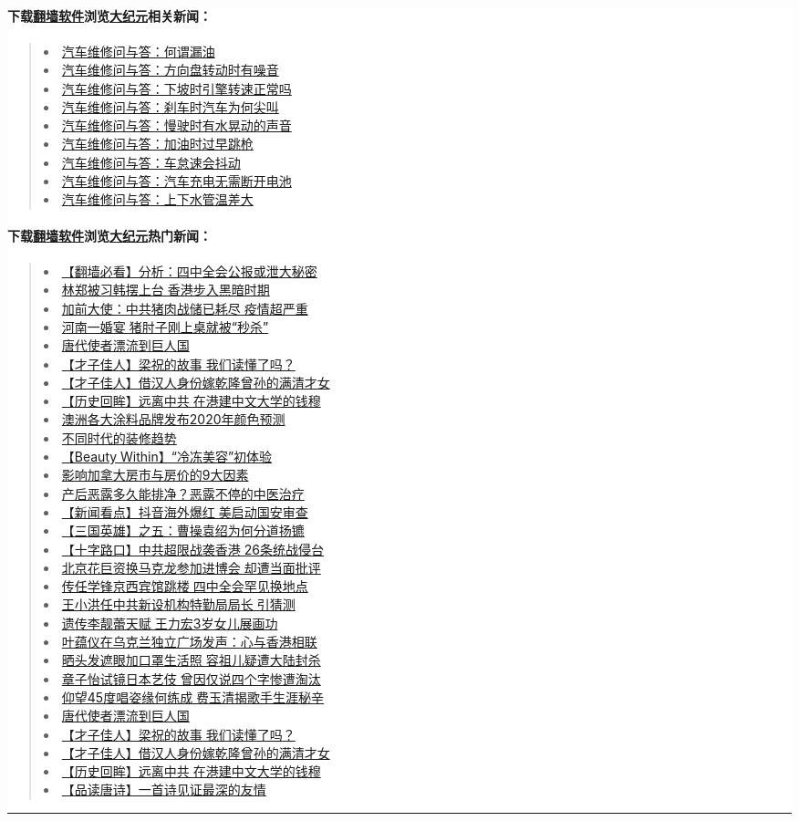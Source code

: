 
#### 下载<a href="https://git.io/JesJV">翻墙软件</a>浏览<a href="http://www.epochtimes.com">大纪元</a>相关新闻：
> <li><a href="http://www.epochtimes.com/gb/19/9/27/n11549904.htm">汽车维修问与答：何谓漏油</a></li>
> <li><a href="http://www.epochtimes.com/gb/19/9/20/n11536150.htm">汽车维修问与答：方向盘转动时有噪音</a></li>
> <li><a href="http://www.epochtimes.com/gb/19/9/13/n11520075.htm">汽车维修问与答：下坡时引擎转速正常吗</a></li>
> <li><a href="http://www.epochtimes.com/gb/19/9/6/n11504625.htm">汽车维修问与答：刹车时汽车为何尖叫</a></li>
> <li><a href="http://www.epochtimes.com/gb/19/8/27/n11480497.htm">汽车维修问与答：慢驶时有水晃动的声音</a></li>
> <li><a href="http://www.epochtimes.com/gb/19/8/20/n11466754.htm">汽车维修问与答：加油时过早跳枪</a></li>
> <li><a href="http://www.epochtimes.com/gb/19/8/15/n11454234.htm">汽车维修问与答：车怠速会抖动</a></li>
> <li><a href="http://www.epochtimes.com/gb/19/8/9/n11441960.htm">汽车维修问与答：汽车充电无需断开电池</a></li>
> <li><a href="http://www.epochtimes.com/gb/19/8/1/n11424800.htm">汽车维修问与答：上下水管温差大</a></li>

#### 下载<a href="https://git.io/JesJV">翻墙软件</a>浏览<a href="http://www.epochtimes.com">大纪元</a>热门新闻：
> <li><a href="http://www.epochtimes.com/gb/19/11/6/n11636278.htm">【翻墙必看】分析：四中全会公报或泄大秘密</a></li>
> <li><a href="http://www.epochtimes.com/gb/19/11/6/n11638219.htm">林郑被习韩摆上台 香港步入黑暗时期</a></li>
> <li><a href="http://www.epochtimes.com/gb/19/11/6/n11637891.htm">加前大使：中共猪肉战储已耗尽 疫情超严重</a></li>
> <li><a href="http://www.epochtimes.com/gb/19/11/6/n11638276.htm">河南一婚宴 猪肘子刚上桌就被“秒杀”</a></li>
> <li><a href="http://www.epochtimes.com/gb/19/10/11/n11582046.htm">唐代使者漂流到巨人国</a></li>
> <li><a href="http://www.epochtimes.com/gb/19/10/25/n11612042.htm">【才子佳人】梁祝的故事 我们读懂了吗？</a></li>
> <li><a href="http://www.epochtimes.com/gb/19/10/31/n11625562.htm">【才子佳人】借汉人身份嫁乾隆曾孙的满清才女</a></li>
> <li><a href="http://www.epochtimes.com/gb/19/10/28/n11617434.htm">【历史回眸】远离中共 在港建中文大学的钱穆</a></li>
> <li><a href="http://www.epochtimes.com/gb/19/11/5/n11634914.htm">澳洲各大涂料品牌发布2020年颜色预测</a></li>
> <li><a href="http://www.epochtimes.com/gb/19/11/5/n11634994.htm">不同时代的装修趋势</a></li>
> <li><a href="http://www.epochtimes.com/gb/19/11/6/n11637489.htm">【Beauty Within】“冷冻美容”初体验</a></li>
> <li><a href="http://www.epochtimes.com/gb/19/11/6/n11637596.htm">影响加拿大房市与房价的9大因素</a></li>
> <li><a href="http://www.epochtimes.com/gb/19/11/6/n11637639.htm">产后恶露多久能排净？恶露不停的中医治疗</a></li>
> <li><a href="http://www.epochtimes.com/gb/19/11/5/n11635671.htm">【新闻看点】抖音海外爆红 美启动国安审查</a></li>
> <li><a href="http://www.epochtimes.com/gb/19/11/6/n11637294.htm">【三国英雄】之五：曹操袁绍为何分道扬镳</a></li>
> <li><a href="http://www.epochtimes.com/gb/19/11/6/n11637817.htm">【十字路口】中共超限战袭香港 26条统战侵台</a></li>
> <li><a href="http://www.epochtimes.com/gb/19/11/5/n11635571.htm">北京花巨资换马克龙参加进博会 却遭当面批评</a></li>
> <li><a href="http://www.epochtimes.com/gb/19/11/5/n11633778.htm">传任学锋京西宾馆跳楼 四中全会罕见换地点</a></li>
> <li><a href="http://www.epochtimes.com/gb/19/11/5/n11635931.htm">王小洪任中共新设机构特勤局局长 引猜测</a></li>
> <li><a href="http://www.epochtimes.com/gb/19/11/3/n11631219.htm">遗传李靓蕾天赋 王力宏3岁女儿展画功</a></li>
> <li><a href="http://www.epochtimes.com/gb/19/11/4/n11632910.htm">叶蕴仪在乌克兰独立广场发声：心与香港相联</a></li>
> <li><a href="http://www.epochtimes.com/gb/19/11/5/n11635562.htm">晒头发遮眼加口罩生活照 容祖儿疑遭大陆封杀</a></li>
> <li><a href="http://www.epochtimes.com/gb/19/11/5/n11635898.htm">章子怡试镜日本艺伎 曾因仅说四个字惨遭淘汰</a></li>
> <li><a href="http://www.epochtimes.com/gb/19/11/5/n11635746.htm">仰望45度唱姿缘何练成 费玉清揭歌手生涯秘辛</a></li>
> <li><a href="http://www.epochtimes.com/gb/19/10/11/n11582046.htm">唐代使者漂流到巨人国</a></li>
> <li><a href="http://www.epochtimes.com/gb/19/10/25/n11612042.htm">【才子佳人】梁祝的故事 我们读懂了吗？</a></li>
> <li><a href="http://www.epochtimes.com/gb/19/10/31/n11625562.htm">【才子佳人】借汉人身份嫁乾隆曾孙的满清才女</a></li>
> <li><a href="http://www.epochtimes.com/gb/19/10/28/n11617434.htm">【历史回眸】远离中共 在港建中文大学的钱穆</a></li>
> <li><a href="http://www.epochtimes.com/gb/19/10/30/n11623073.htm">【品读唐诗】一首诗见证最深的友情</a></li>
<hr>
